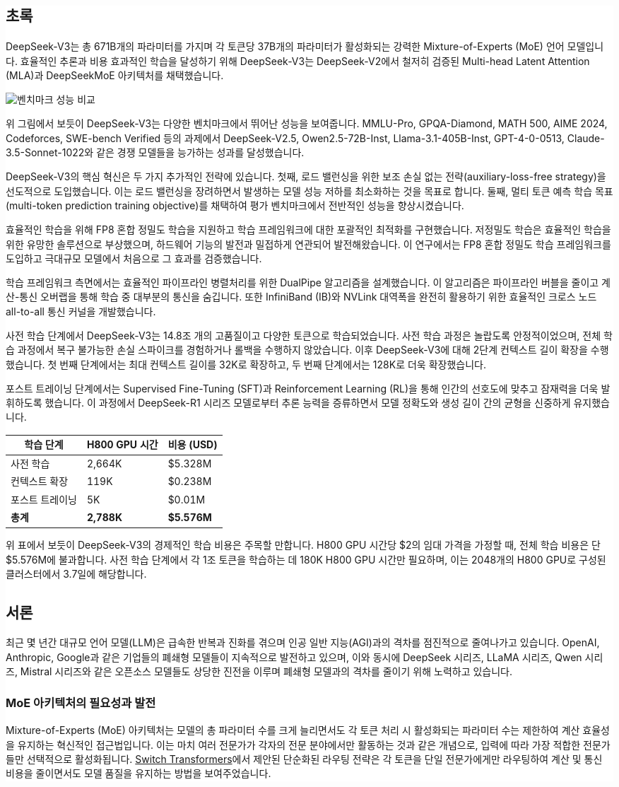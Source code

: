 ## 초록

DeepSeek-V3는 총 671B개의 파라미터를 가지며 각 토큰당 37B개의 파라미터가 활성화되는 강력한 Mixture-of-Experts (MoE) 언어 모델입니다. 효율적인 추론과 비용 효과적인 학습을 달성하기 위해 DeepSeek-V3는 DeepSeek-V2에서 철저히 검증된 Multi-head Latent Attention (MLA)과 DeepSeekMoE 아키텍처를 채택했습니다.

![벤치마크 성능 비교](https://arxiv.org/html/2412.19437/x1.png)

위 그림에서 보듯이 DeepSeek-V3는 다양한 벤치마크에서 뛰어난 성능을 보여줍니다. MMLU-Pro, GPQA-Diamond, MATH 500, AIME 2024, Codeforces, SWE-bench Verified 등의 과제에서 DeepSeek-V2.5, Owen2.5-72B-Inst, Llama-3.1-405B-Inst, GPT-4-0-0513, Claude-3.5-Sonnet-1022와 같은 경쟁 모델들을 능가하는 성과를 달성했습니다.

DeepSeek-V3의 핵심 혁신은 두 가지 추가적인 전략에 있습니다. 첫째, 로드 밸런싱을 위한 보조 손실 없는 전략(auxiliary-loss-free strategy)을 선도적으로 도입했습니다. 이는 로드 밸런싱을 장려하면서 발생하는 모델 성능 저하를 최소화하는 것을 목표로 합니다. 둘째, 멀티 토큰 예측 학습 목표(multi-token prediction training objective)를 채택하여 평가 벤치마크에서 전반적인 성능을 향상시켰습니다.

효율적인 학습을 위해 FP8 혼합 정밀도 학습을 지원하고 학습 프레임워크에 대한 포괄적인 최적화를 구현했습니다. 저정밀도 학습은 효율적인 학습을 위한 유망한 솔루션으로 부상했으며, 하드웨어 기능의 발전과 밀접하게 연관되어 발전해왔습니다. 이 연구에서는 FP8 혼합 정밀도 학습 프레임워크를 도입하고 극대규모 모델에서 처음으로 그 효과를 검증했습니다.

학습 프레임워크 측면에서는 효율적인 파이프라인 병렬처리를 위한 DualPipe 알고리즘을 설계했습니다. 이 알고리즘은 파이프라인 버블을 줄이고 계산-통신 오버랩을 통해 학습 중 대부분의 통신을 숨깁니다. 또한 InfiniBand (IB)와 NVLink 대역폭을 완전히 활용하기 위한 효율적인 크로스 노드 all-to-all 통신 커널을 개발했습니다.

사전 학습 단계에서 DeepSeek-V3는 14.8조 개의 고품질이고 다양한 토큰으로 학습되었습니다. 사전 학습 과정은 놀랍도록 안정적이었으며, 전체 학습 과정에서 복구 불가능한 손실 스파이크를 경험하거나 롤백을 수행하지 않았습니다. 이후 DeepSeek-V3에 대해 2단계 컨텍스트 길이 확장을 수행했습니다. 첫 번째 단계에서는 최대 컨텍스트 길이를 32K로 확장하고, 두 번째 단계에서는 128K로 더욱 확장했습니다.

포스트 트레이닝 단계에서는 Supervised Fine-Tuning (SFT)과 Reinforcement Learning (RL)을 통해 인간의 선호도에 맞추고 잠재력을 더욱 발휘하도록 했습니다. 이 과정에서 DeepSeek-R1 시리즈 모델로부터 추론 능력을 증류하면서 모델 정확도와 생성 길이 간의 균형을 신중하게 유지했습니다.

| 학습 단계 | H800 GPU 시간 | 비용 (USD) |
|-----------|---------------|------------|
| 사전 학습 | 2,664K | $5.328M |
| 컨텍스트 확장 | 119K | $0.238M |
| 포스트 트레이닝 | 5K | $0.01M |
| **총계** | **2,788K** | **$5.576M** |

위 표에서 보듯이 DeepSeek-V3의 경제적인 학습 비용은 주목할 만합니다. H800 GPU 시간당 $2의 임대 가격을 가정할 때, 전체 학습 비용은 단 $5.576M에 불과합니다. 사전 학습 단계에서 각 1조 토큰을 학습하는 데 180K H800 GPU 시간만 필요하며, 이는 2048개의 H800 GPU로 구성된 클러스터에서 3.7일에 해당합니다.

## 서론

최근 몇 년간 대규모 언어 모델(LLM)은 급속한 반복과 진화를 겪으며 인공 일반 지능(AGI)과의 격차를 점진적으로 줄여나가고 있습니다. OpenAI, Anthropic, Google과 같은 기업들의 폐쇄형 모델들이 지속적으로 발전하고 있으며, 이와 동시에 DeepSeek 시리즈, LLaMA 시리즈, Qwen 시리즈, Mistral 시리즈와 같은 오픈소스 모델들도 상당한 진전을 이루며 폐쇄형 모델과의 격차를 줄이기 위해 노력하고 있습니다.

### MoE 아키텍처의 필요성과 발전

Mixture-of-Experts (MoE) 아키텍처는 모델의 총 파라미터 수를 크게 늘리면서도 각 토큰 처리 시 활성화되는 파라미터 수는 제한하여 계산 효율성을 유지하는 혁신적인 접근법입니다. 이는 마치 여러 전문가가 각자의 전문 분야에서만 활동하는 것과 같은 개념으로, 입력에 따라 가장 적합한 전문가들만 선택적으로 활성화됩니다. [Switch Transformers](https://arxiv.org/pdf/2101.03961)에서 제안된 단순화된 라우팅 전략은 각 토큰을 단일 전문가에게만 라우팅하여 계산 및 통신 비용을 줄이면서도 모델 품질을 유지하는 방법을 보여주었습니다.
